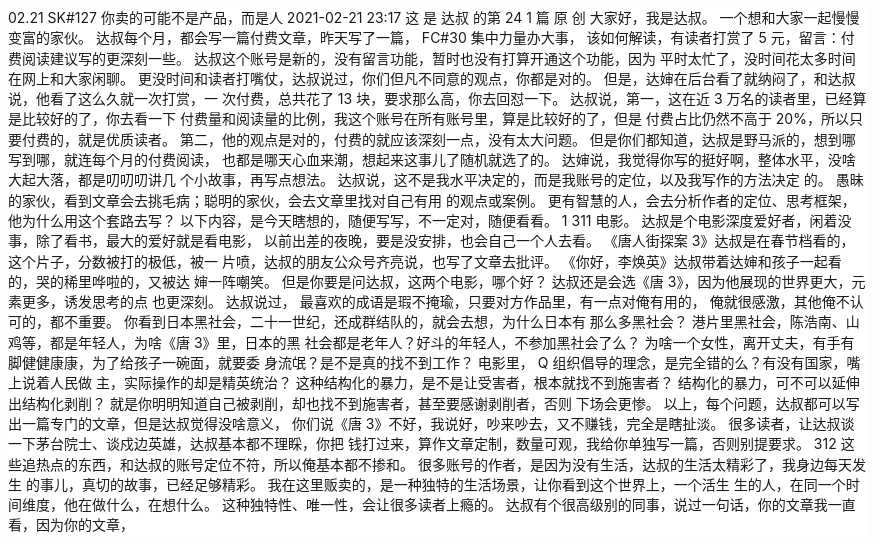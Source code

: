 02.21 SK#127 你卖的可能不是产品，而是人
2021-02-21 23:17
这 是 达叔 的第 24 1 篇 原 创
大家好，我是达叔。
一个想和大家一起慢慢变富的家伙。
达叔每个月，都会写一篇付费文章，昨天写了一篇， FC#30 集中力量办大事，
该如何解读，有读者打赏了 5 元，留言：付费阅读建议写的更深刻一些。
达叔这个账号是新的，没有留言功能，暂时也没有打算开通这个功能，因为
平时太忙了，没时间花太多时间在网上和大家闲聊。
更没时间和读者打嘴仗，达叔说过，你们但凡不同意的观点，你都是对的。
但是，达婶在后台看了就纳闷了，和达叔说，他看了这么久就一次打赏，一
次付费，总共花了 13 块，要求那么高，你去回怼一下。
达叔说，第一，这在近 3 万名的读者里，已经算是比较好的了，你去看一下
付费量和阅读量的比例，我这个账号在所有账号里，算是比较好的了，但是
付费占比仍然不高于 20%，所以只要付费的，就是优质读者。
第二，他的观点是对的，付费的就应该深刻一点，没有太大问题。
但是你们都知道，达叔是野马派的，想到哪写到哪，就连每个月的付费阅读，
也都是哪天心血来潮，想起来这事儿了随机就选了的。
达婶说，我觉得你写的挺好啊，整体水平，没啥大起大落，都是叨叨叨讲几
个小故事，再写点想法。
达叔说，这不是我水平决定的，而是我账号的定位，以及我写作的方法决定
的。
愚昧的家伙，看到文章会去挑毛病；聪明的家伙，会去文章里找对自己有用
的观点或案例。
更有智慧的人，会去分析作者的定位、思考框架，他为什么用这个套路去写？
以下内容，是今天瞎想的，随便写写，不一定对，随便看看。
1
311
电影。
达叔是个电影深度爱好者，闲着没事，除了看书，最大的爱好就是看电影，
以前出差的夜晚，要是没安排，也会自己一个人去看。
《唐人街探案 3》达叔是在春节档看的，这个片子，分数被打的极低，被一
片喷，达叔的朋友公众号齐亮说，也写了文章去批评。
《你好，李焕英》达叔带着达婶和孩子一起看的，哭的稀里哗啦的，又被达
婶一阵嘲笑。
但是你要是问达叔，这两个电影，哪个好？
达叔还是会选《唐 3》，因为他展现的世界更大，元素更多，诱发思考的点
也更深刻。
达叔说过， 最喜欢的成语是瑕不掩瑜，只要对方作品里，有一点对俺有用的，
俺就很感激，其他俺不认可的，都不重要。
你看到日本黑社会，二十一世纪，还成群结队的，就会去想，为什么日本有
那么多黑社会？
港片里黑社会，陈浩南、山鸡等，都是年轻人，为啥《唐 3》里，日本的黑
社会都是老年人？好斗的年轻人，不参加黑社会了么？
为啥一个女性，离开丈夫，有手有脚健健康康，为了给孩子一碗面，就要委
身流氓？是不是真的找不到工作？
电影里， Q 组织倡导的理念，是完全错的么？有没有国家，嘴上说着人民做
主，实际操作的却是精英统治？
这种结构化的暴力，是不是让受害者，根本就找不到施害者？
结构化的暴力，可不可以延伸出结构化剥削？
就是你明明知道自己被剥削，却也找不到施害者，甚至要感谢剥削者，否则
下场会更惨。
以上，每个问题，达叔都可以写出一篇专门的文章，但是达叔觉得没啥意义，
你们说《唐 3》不好，我说好，吵来吵去，又不赚钱，完全是瞎扯淡。
很多读者，让达叔谈一下茅台院士、谈戍边英雄，达叔基本都不理睬，你把
钱打过来，算作文章定制，数量可观，我给你单独写一篇，否则别提要求。
312
这些追热点的东西，和达叔的账号定位不符，所以俺基本都不掺和。
很多账号的作者，是因为没有生活，达叔的生活太精彩了，我身边每天发生
的事儿，真切的故事，已经足够精彩。
我在这里贩卖的，是一种独特的生活场景，让你看到这个世界上，一个活生
生的人，在同一个时间维度，他在做什么，在想什么。
这种独特性、唯一性，会让很多读者上瘾的。
达叔有个很高级别的同事，说过一句话，你的文章我一直看，因为你的文章，